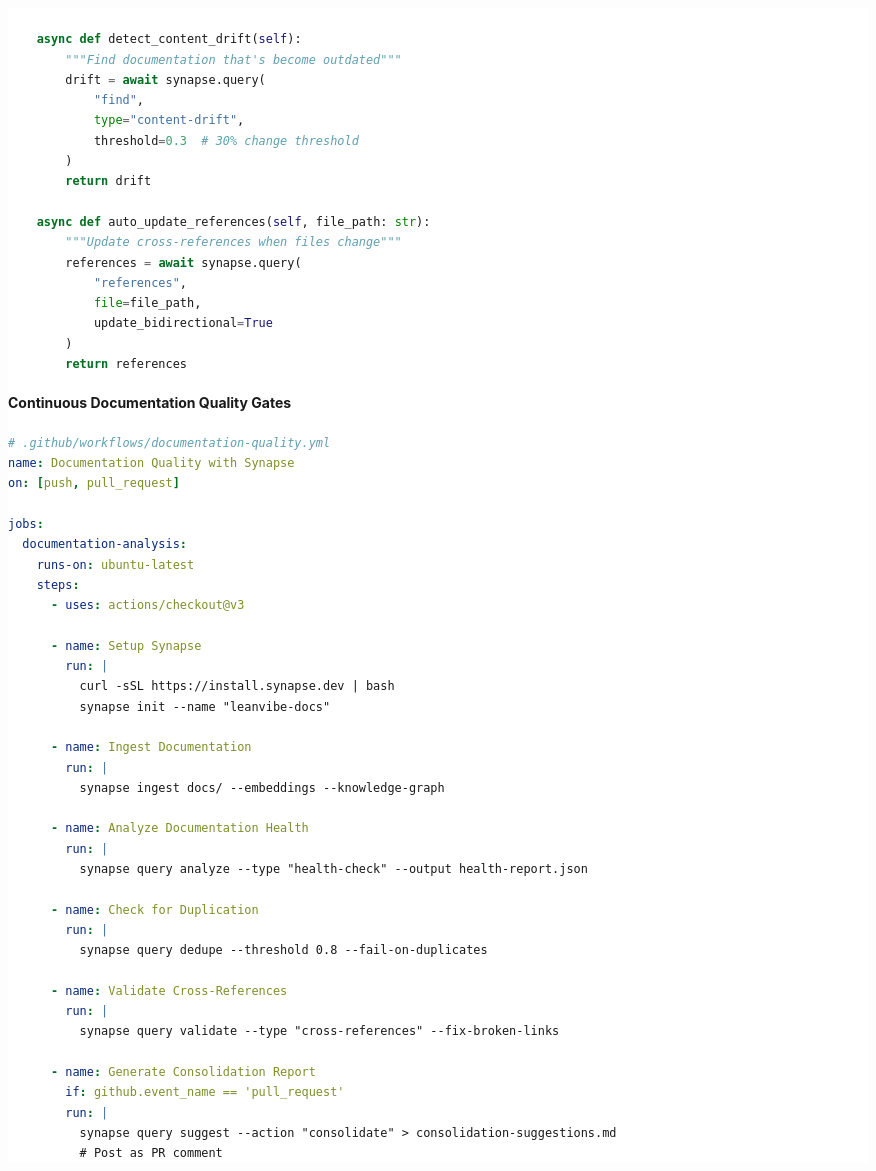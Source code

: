 ```python
    
    async def detect_content_drift(self):
        """Find documentation that's become outdated"""
        drift = await synapse.query(
            "find",
            type="content-drift",
            threshold=0.3  # 30% change threshold
        )
        return drift
    
    async def auto_update_references(self, file_path: str):
        """Update cross-references when files change"""
        references = await synapse.query(
            "references",
            file=file_path,
            update_bidirectional=True
        )
        return references
```

#### **Continuous Documentation Quality Gates**
```yaml
# .github/workflows/documentation-quality.yml
name: Documentation Quality with Synapse
on: [push, pull_request]

jobs:
  documentation-analysis:
    runs-on: ubuntu-latest
    steps:
      - uses: actions/checkout@v3
      
      - name: Setup Synapse
        run: |
          curl -sSL https://install.synapse.dev | bash
          synapse init --name "leanvibe-docs"
          
      - name: Ingest Documentation
        run: |
          synapse ingest docs/ --embeddings --knowledge-graph
          
      - name: Analyze Documentation Health
        run: |
          synapse query analyze --type "health-check" --output health-report.json
          
      - name: Check for Duplication
        run: |
          synapse query dedupe --threshold 0.8 --fail-on-duplicates
          
      - name: Validate Cross-References  
        run: |
          synapse query validate --type "cross-references" --fix-broken-links
          
      - name: Generate Consolidation Report
        if: github.event_name == 'pull_request'
        run: |
          synapse query suggest --action "consolidate" > consolidation-suggestions.md
          # Post as PR comment
```
